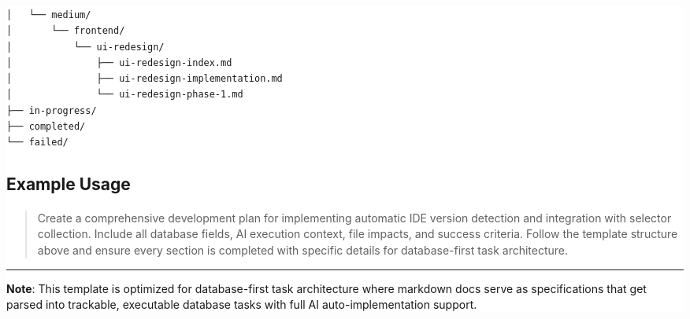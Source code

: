 ```
│   └── medium/
│       └── frontend/
│           └── ui-redesign/
│               ├── ui-redesign-index.md
│               ├── ui-redesign-implementation.md
│               └── ui-redesign-phase-1.md
├── in-progress/
├── completed/
└── failed/
```

## Example Usage

> Create a comprehensive development plan for implementing automatic IDE version detection and integration with selector collection. Include all database fields, AI execution context, file impacts, and success criteria. Follow the template structure above and ensure every section is completed with specific details for database-first task architecture.

---

**Note**: This template is optimized for database-first task architecture where markdown docs serve as specifications that get parsed into trackable, executable database tasks with full AI auto-implementation support.
